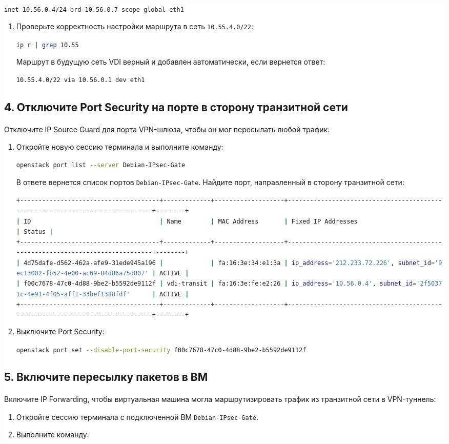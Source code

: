    ```bash
   inet 10.56.0.4/24 brd 10.56.0.7 scope global eth1
   ```
1. Проверьте корректность настройки маршрута в сеть `10.55.4.0/22`:

   ```bash
   ip r | grep 10.55
   ```

   Маршрут в будущую сеть VDI верный и добавлен автоматически, если вернется ответ:

   ```bash
   10.55.4.0/22 via 10.56.0.1 dev eth1
   ```

## 4. Отключите Port Security на порте в сторону транзитной сети

Отключите IP Source Guard для порта VPN-шлюза, чтобы он мог пересылать любой трафик:

1. Откройте новую сессию терминала и выполните команду:

    ```bash
    openstack port list --server Debian-IPsec-Gate
    ```

    В ответе вернется список портов `Debian-IPsec-Gate`. Найдите порт, направленный в сторону транзитной сети:

    ```bash
    +--------------------------------------+-------------+-------------------+-------------------------------------------------------------------------------+--------+
    | ID                                   | Name        | MAC Address       | Fixed IP Addresses                                                            | Status |
    +--------------------------------------+-------------+-------------------+-------------------------------------------------------------------------------+--------+
    | 4d75dafe-d562-462a-afe9-31ede945a196 |             | fa:16:3e:34:e1:3a | ip_address='212.233.72.226', subnet_id='9ec13002-fb52-4e00-ac69-84d86a75d807' | ACTIVE |
    | f00c7678-47c0-4d88-9be2-b5592de9112f | vdi-transit | fa:16:3e:fe:e2:26 | ip_address='10.56.0.4', subnet_id='2f50371c-4e91-4f05-aff1-33bef1388fdf'      | ACTIVE |
    +--------------------------------------+-------------+-------------------+-------------------------------------------------------------------------------+--------+
    ```

1. Выключите Port Security:

    ```bash
    openstack port set --disable-port-security f00c7678-47c0-4d88-9be2-b5592de9112f
    ```

## 5. Включите пересылку пакетов в ВМ

Включите IP Forwarding, чтобы виртуальная машина могла маршрутизировать трафик из транзитной сети в VPN-туннель:

1. Откройте сессию терминала с подключенной ВМ `Debian-IPsec-Gate`.

1. Выполните команду:
